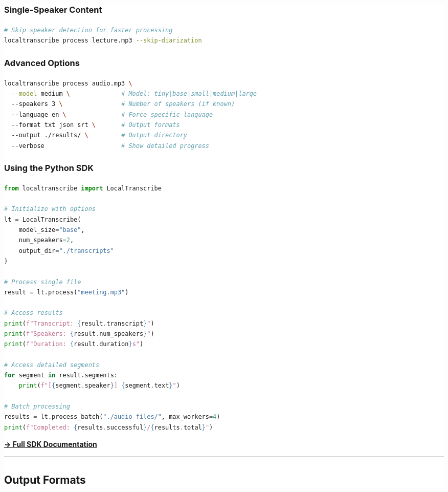 ### Single-Speaker Content

```bash
# Skip speaker detection for faster processing
localtranscribe process lecture.mp3 --skip-diarization
```

### Advanced Options

```bash
localtranscribe process audio.mp3 \
  --model medium \              # Model: tiny|base|small|medium|large
  --speakers 3 \                # Number of speakers (if known)
  --language en \               # Force specific language
  --format txt json srt \       # Output formats
  --output ./results/ \         # Output directory
  --verbose                     # Show detailed progress
```

### Using the Python SDK

```python
from localtranscribe import LocalTranscribe

# Initialize with options
lt = LocalTranscribe(
    model_size="base",
    num_speakers=2,
    output_dir="./transcripts"
)

# Process single file
result = lt.process("meeting.mp3")

# Access results
print(f"Transcript: {result.transcript}")
print(f"Speakers: {result.num_speakers}")
print(f"Duration: {result.duration}s")

# Access detailed segments
for segment in result.segments:
    print(f"[{segment.speaker}] {segment.text}")

# Batch processing
results = lt.process_batch("./audio-files/", max_workers=4)
print(f"Completed: {results.successful}/{results.total}")
```

**[→ Full SDK Documentation](docs/SDK_REFERENCE.md)**

---

## Output Formats
